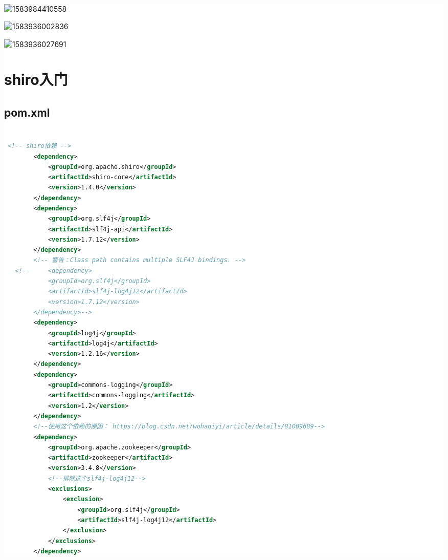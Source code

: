 

![1583984410558](C:\Users\HC\AppData\Roaming\Typora\typora-user-images\1583984410558.png)





![1583936002836](C:\Users\HC\AppData\Roaming\Typora\typora-user-images\1583936002836.png)





![1583936027691](C:\Users\HC\AppData\Roaming\Typora\typora-user-images\1583936027691.png)

# shiro入门

## pom.xml

~~~xml

 <!-- shiro依赖 -->
        <dependency>
            <groupId>org.apache.shiro</groupId>
            <artifactId>shiro-core</artifactId>
            <version>1.4.0</version>
        </dependency>
        <dependency>
            <groupId>org.slf4j</groupId>
            <artifactId>slf4j-api</artifactId>
            <version>1.7.12</version>
        </dependency>
        <!-- 警告：Class path contains multiple SLF4J bindings. -->
   <!--     <dependency>
            <groupId>org.slf4j</groupId>
            <artifactId>slf4j-log4j12</artifactId>
            <version>1.7.12</version>
        </dependency>-->
        <dependency>
            <groupId>log4j</groupId>
            <artifactId>log4j</artifactId>
            <version>1.2.16</version>
        </dependency>
        <dependency>
            <groupId>commons-logging</groupId>
            <artifactId>commons-logging</artifactId>
            <version>1.2</version>
        </dependency>
        <!--使用这个依赖的原因： https://blog.csdn.net/wohaqiyi/article/details/81009689-->
        <dependency>
            <groupId>org.apache.zookeeper</groupId>
            <artifactId>zookeeper</artifactId>
            <version>3.4.8</version>
            <!--排除这个slf4j-log4j12-->
            <exclusions>
                <exclusion>
                    <groupId>org.slf4j</groupId>
                    <artifactId>slf4j-log4j12</artifactId>
                </exclusion>
            </exclusions>
        </dependency>
~~~
